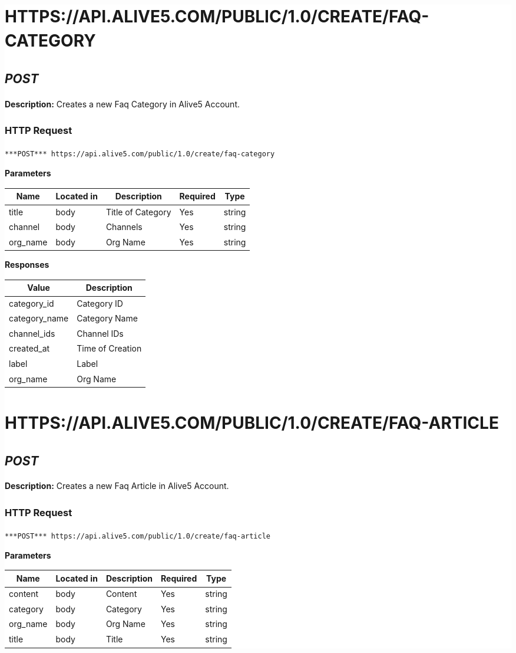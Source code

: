 # HTTPS://API.ALIVE5.COM/PUBLIC/1.0/CREATE/FAQ-CATEGORY
## ***POST***  

**Description:** Creates a new Faq Category in Alive5 Account.

### HTTP Request 
`***POST*** https://api.alive5.com/public/1.0/create/faq-category` 

**Parameters**

| Name | Located in | Description | Required | Type |
| ---- | ---------- | ----------- | -------- | ---- |
| title | body | Title of Category | Yes | string |
| channel | body | Channels | Yes | string |
| org_name | body | Org Name | Yes | string |

**Responses**

| Value | Description |
| ---- | ----------- |
| category_id | Category ID |
| category_name | Category Name |
| channel_ids | Channel IDs |
| created_at | Time of Creation |
| label | Label |
| org_name | Org Name |

# HTTPS://API.ALIVE5.COM/PUBLIC/1.0/CREATE/FAQ-ARTICLE
## ***POST***  

**Description:** Creates a new Faq Article in Alive5 Account.

### HTTP Request 
`***POST*** https://api.alive5.com/public/1.0/create/faq-article` 

**Parameters**

| Name | Located in | Description | Required | Type |
| ---- | ---------- | ----------- | -------- | ---- |
| content | body | Content | Yes | string |
| category | body | Category | Yes | string |
| org_name | body | Org Name | Yes | string |
| title | body | Title | Yes | string |
